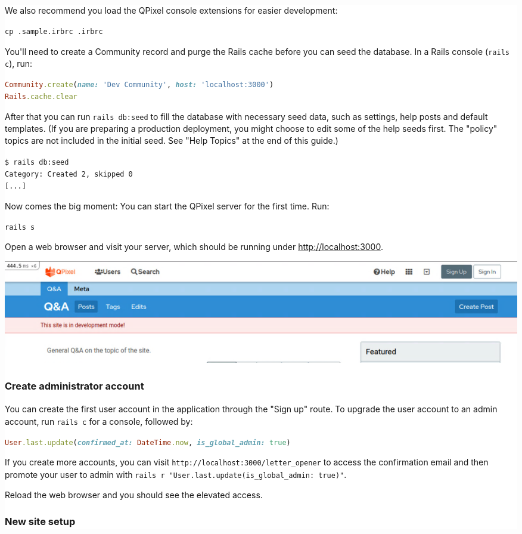 We also recommend you load the QPixel console extensions for easier development:

    cp .sample.irbrc .irbrc

You'll need to create a Community record and purge the Rails cache before you can seed the database.
In a Rails console (`rails c`), run:

```ruby
Community.create(name: 'Dev Community', host: 'localhost:3000')
Rails.cache.clear
```

After that you can run `rails db:seed` to fill the database with necessary seed data, such as settings, help posts and default templates. (If you are preparing a production deployment, you might choose to edit some of the help seeds first. The "policy" topics are not included in the initial seed. See "Help Topics" at the end of this guide.)

    $ rails db:seed
    Category: Created 2, skipped 0
    [...]

Now comes the big moment: You can start the QPixel server for the first time. Run:

    rails s

Open a web browser and visit your server, which should be running under [http://localhost:3000](http://localhost:3000).

![img/qpixel-dev.png](img/qpixel-dev.png)


### Create administrator account

You can create the first user account in the application through the "Sign up" route.
To upgrade the user account to an admin account, run `rails c` for a console, followed by:

```ruby
User.last.update(confirmed_at: DateTime.now, is_global_admin: true)
```

If you create more accounts, you can visit `http://localhost:3000/letter_opener` to access the
confirmation email and then promote your user to admin with
`rails r "User.last.update(is_global_admin: true)"`.

Reload the web browser and you should see the elevated access.

### New site setup
